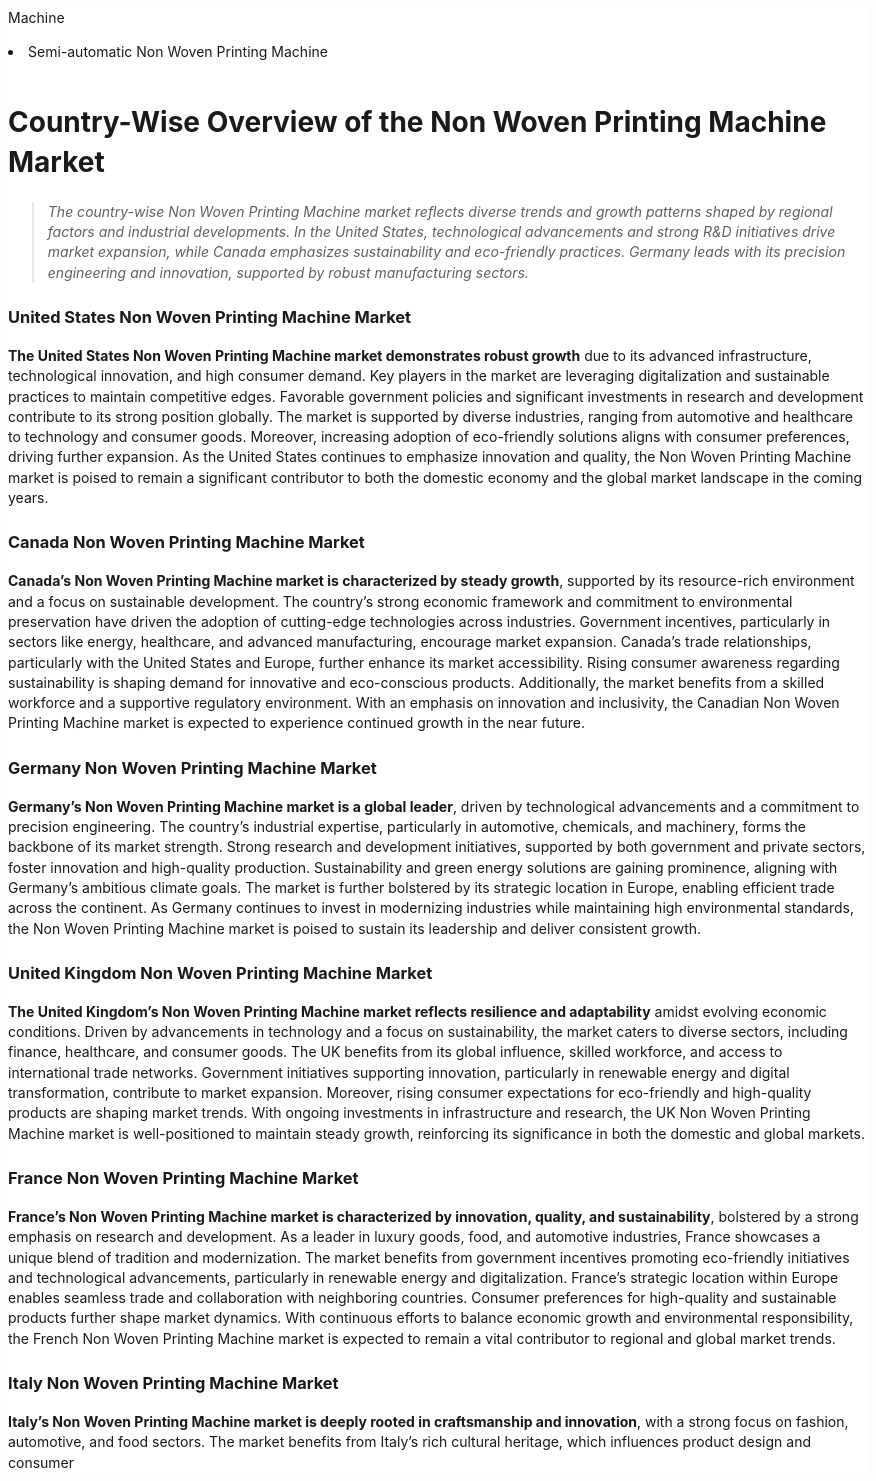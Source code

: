 Machine</li><li>Semi-automatic Non Woven Printing Machine</li></ul><h1><span class="">Country-Wise Overview of the Non Woven Printing Machine Market<br /></span></h1><blockquote><p><em><span class="">The country-wise Non Woven Printing Machine market reflects diverse trends and growth patterns shaped by regional factors and industrial developments. In the United States, technological advancements and strong R&amp;D initiatives drive market expansion, while Canada emphasizes sustainability and eco-friendly practices. Germany leads with its precision engineering and innovation, supported by robust manufacturing sectors.</span></em></p></blockquote><h3><strong>United States Non Woven Printing Machine Market</strong></h3><p><strong>The United States Non Woven Printing Machine market demonstrates robust growth</strong> due to its advanced infrastructure, technological innovation, and high consumer demand. Key players in the market are leveraging digitalization and sustainable practices to maintain competitive edges. Favorable government policies and significant investments in research and development contribute to its strong position globally. The market is supported by diverse industries, ranging from automotive and healthcare to technology and consumer goods. Moreover, increasing adoption of eco-friendly solutions aligns with consumer preferences, driving further expansion. As the United States continues to emphasize innovation and quality, the Non Woven Printing Machine market is poised to remain a significant contributor to both the domestic economy and the global market landscape in the coming years.</p><h3><strong>Canada Non Woven Printing Machine Market</strong></h3><p><strong>Canada&rsquo;s Non Woven Printing Machine market is characterized by steady growth</strong>, supported by its resource-rich environment and a focus on sustainable development. The country&rsquo;s strong economic framework and commitment to environmental preservation have driven the adoption of cutting-edge technologies across industries. Government incentives, particularly in sectors like energy, healthcare, and advanced manufacturing, encourage market expansion. Canada&rsquo;s trade relationships, particularly with the United States and Europe, further enhance its market accessibility. Rising consumer awareness regarding sustainability is shaping demand for innovative and eco-conscious products. Additionally, the market benefits from a skilled workforce and a supportive regulatory environment. With an emphasis on innovation and inclusivity, the Canadian Non Woven Printing Machine market is expected to experience continued growth in the near future.</p><h3><strong>Germany Non Woven Printing Machine Market</strong></h3><p><strong>Germany&rsquo;s Non Woven Printing Machine market is a global leader</strong>, driven by technological advancements and a commitment to precision engineering. The country&rsquo;s industrial expertise, particularly in automotive, chemicals, and machinery, forms the backbone of its market strength. Strong research and development initiatives, supported by both government and private sectors, foster innovation and high-quality production. Sustainability and green energy solutions are gaining prominence, aligning with Germany&rsquo;s ambitious climate goals. The market is further bolstered by its strategic location in Europe, enabling efficient trade across the continent. As Germany continues to invest in modernizing industries while maintaining high environmental standards, the Non Woven Printing Machine market is poised to sustain its leadership and deliver consistent growth.</p><h3><strong>United Kingdom Non Woven Printing Machine Market</strong></h3><p><strong>The United Kingdom&rsquo;s Non Woven Printing Machine market reflects resilience and adaptability</strong> amidst evolving economic conditions. Driven by advancements in technology and a focus on sustainability, the market caters to diverse sectors, including finance, healthcare, and consumer goods. The UK benefits from its global influence, skilled workforce, and access to international trade networks. Government initiatives supporting innovation, particularly in renewable energy and digital transformation, contribute to market expansion. Moreover, rising consumer expectations for eco-friendly and high-quality products are shaping market trends. With ongoing investments in infrastructure and research, the UK Non Woven Printing Machine market is well-positioned to maintain steady growth, reinforcing its significance in both the domestic and global markets.</p><h3><strong>France Non Woven Printing Machine Market</strong></h3><p><strong>France&rsquo;s Non Woven Printing Machine market is characterized by innovation, quality, and sustainability</strong>, bolstered by a strong emphasis on research and development. As a leader in luxury goods, food, and automotive industries, France showcases a unique blend of tradition and modernization. The market benefits from government incentives promoting eco-friendly initiatives and technological advancements, particularly in renewable energy and digitalization. France&rsquo;s strategic location within Europe enables seamless trade and collaboration with neighboring countries. Consumer preferences for high-quality and sustainable products further shape market dynamics. With continuous efforts to balance economic growth and environmental responsibility, the French Non Woven Printing Machine market is expected to remain a vital contributor to regional and global market trends.</p><h3><strong>Italy Non Woven Printing Machine Market</strong></h3><p><strong>Italy&rsquo;s Non Woven Printing Machine market is deeply rooted in craftsmanship and innovation</strong>, with a strong focus on fashion, automotive, and food sectors. The market benefits from Italy&rsquo;s rich cultural heritage, which influences product design and consumer